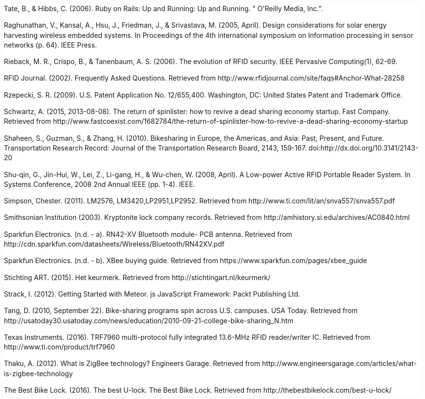 <p class="ref">Tate, B., & Hibbs, C. (2006). Ruby on Rails: Up and Running: Up and Running. " O'Reilly Media, Inc.".</p>

<p class="ref">Raghunathan, V., Kansal, A., Hsu, J., Friedman, J., & Srivastava, M. (2005, April). Design considerations for solar energy harvesting wireless embedded systems. In Proceedings of the 4th international symposium on Information processing in sensor networks (p. 64). IEEE Press.</p>

<p class="ref">Rieback, M. R., Crispo, B., & Tanenbaum, A. S. (2006). The evolution of RFID security. IEEE Pervasive Computing(1), 62-69.</p>

<p class="ref">RFID Journal. (2002). Frequently Asked Questions. Retrieved from http://www.rfidjournal.com/site/faqs#Anchor-What-28258</p>

<p class="ref">Rzepecki, S. R. (2009). U.S. Patent Application No. 12/655,400. Washington, DC: United States Patent and Trademark Office.</p>

<p class="ref">Schwartz, A. (2015, 2013-08-08). The return of spinlister: how to revive a dead sharing economy startup. Fast Company. Retrieved from http://www.fastcoexist.com/1682784/the-return-of-spinlister-how-to-revive-a-dead-sharing-economy-startup</p>

<p class="ref">Shaheen, S., Guzman, S., & Zhang, H. (2010). Bikesharing in Europe, the Americas, and Asia: Past, Present, and Future. Transportation Research Record: Journal of the Transportation Research Board, 2143, 159-167. doi:http://dx.doi.org/10.3141/2143-20</p>

<p class="ref">Shu-qin, G., Jin-Hui, W., Lei, Z., Li-gang, H., & Wu-chen, W. (2008, April). A Low-power Active RFID Portable Reader System. In Systems Conference, 2008 2nd Annual IEEE (pp. 1-4). IEEE.</p>

<p class="ref">Simpson, Chester. (2011). LM2576, LM3420,LP2951,LP2952. Retrieved from http://www.ti.com/lit/an/snva557/snva557.pdf</p>

<p class="ref">Smithsonian Institution (2003). Kryptonite lock company records. Retrieved from http://amhistory.si.edu/archives/AC0840.html</p>

<p class="ref">Sparkfun Electronics. (n.d. - a). RN42-XV Bluetooth module- PCB antenna. Retrieved from http://cdn.sparkfun.com/datasheets/Wireless/Bluetooth/RN42XV.pdf</p>

<p class="ref">Sparkfun Electronics. (n.d. - b). XBee buying guide.  Retrieved from https://www.sparkfun.com/pages/xbee_guide</p>

<p class="ref">Stichting ART. (2015).  Het keurmerk. Retrieved from http://stichtingart.nl/keurmerk/</p>

<p class="ref">Strack, I. (2012). Getting Started with Meteor. js JavaScript Framework: Packt Publishing Ltd.</p>

<p class="ref">Tang, D. (2010, September 22). Bike-sharing programs spin across U.S. campuses. USA Today. Retrieved from http://usatoday30.usatoday.com/news/education/2010-09-21-college-bike-sharing_N.htm</p>

<p class="ref">Texas Instruments. (2016). TRF7960 multi-protocol fully integrated 13.6-MHz RFID reader/writer IC. Retrieved from http://www.ti.com/product/trf7960</p>

<p class="ref">Thaku, A. (2012). What is ZigBee technology? Engineers Garage.  Retrieved from http://www.engineersgarage.com/articles/what-is-zigbee-technology</p>

<p class="ref">The Best Bike Lock. (2016). The best U-lock. The Best Bike Lock. Retrieved from http://thebestbikelock.com/best-u-lock/</p>
